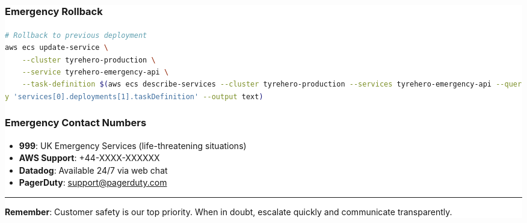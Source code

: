 ### Emergency Rollback
```bash
# Rollback to previous deployment
aws ecs update-service \
    --cluster tyrehero-production \
    --service tyrehero-emergency-api \
    --task-definition $(aws ecs describe-services --cluster tyrehero-production --services tyrehero-emergency-api --query 'services[0].deployments[1].taskDefinition' --output text)
```

### Emergency Contact Numbers
- **999**: UK Emergency Services (life-threatening situations)
- **AWS Support**: +44-XXXX-XXXXXX
- **Datadog**: Available 24/7 via web chat
- **PagerDuty**: support@pagerduty.com

---

**Remember**: Customer safety is our top priority. When in doubt, escalate quickly and communicate transparently.